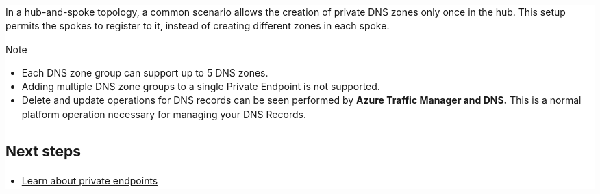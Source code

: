 In a hub-and-spoke topology, a common scenario allows the creation of private DNS zones only once in the hub. This setup permits the spokes to register to it, instead of creating different zones in each spoke.


> [!NOTE]
> - Each DNS zone group can support up to 5 DNS zones.
> - Adding multiple DNS zone groups to a single Private Endpoint is not supported.
> - Delete and update operations for DNS records can be seen performed by **Azure Traffic Manager and DNS.** This is a normal platform operation necessary for managing your DNS Records.

## Next steps
- [Learn about private endpoints](private-endpoint-overview.md)
